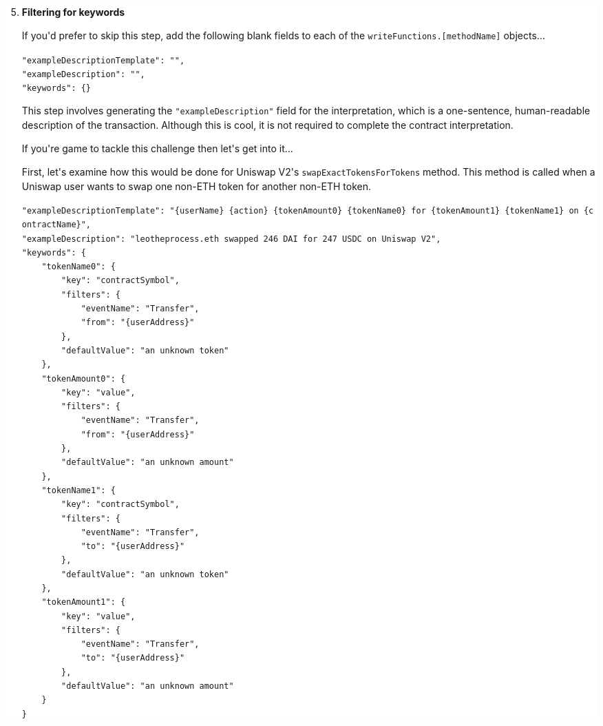5.  **Filtering for keywords**

    If you'd prefer to skip this step, add the following blank fields to each of the `writeFunctions.[methodName]` objects...

    ```
    "exampleDescriptionTemplate": "",
    "exampleDescription": "",
    "keywords": {}
    ```

    This step involves generating the `"exampleDescription"` field for the interpretation, which is a one-sentence, human-readable description of the transaction. Although this is cool, it is not required to complete the contract interpretation.

    If you're game to tackle this challenge then let's get into it...

    First, let's examine how this would be done for Uniswap V2's `swapExactTokensForTokens` method. This method is called when a Uniswap user wants to swap one non-ETH token for another non-ETH token.

    ```
    "exampleDescriptionTemplate": "{userName} {action} {tokenAmount0} {tokenName0} for {tokenAmount1} {tokenName1} on {contractName}",
    "exampleDescription": "leotheprocess.eth swapped 246 DAI for 247 USDC on Uniswap V2",
    "keywords": {
        "tokenName0": {
            "key": "contractSymbol",
            "filters": {
                "eventName": "Transfer",
                "from": "{userAddress}"
            },
            "defaultValue": "an unknown token"
        },
        "tokenAmount0": {
            "key": "value",
            "filters": {
                "eventName": "Transfer",
                "from": "{userAddress}"
            },
            "defaultValue": "an unknown amount"
        },
        "tokenName1": {
            "key": "contractSymbol",
            "filters": {
                "eventName": "Transfer",
                "to": "{userAddress}"
            },
            "defaultValue": "an unknown token"
        },
        "tokenAmount1": {
            "key": "value",
            "filters": {
                "eventName": "Transfer",
                "to": "{userAddress}"
            },
            "defaultValue": "an unknown amount"
        }
    }
    ```
